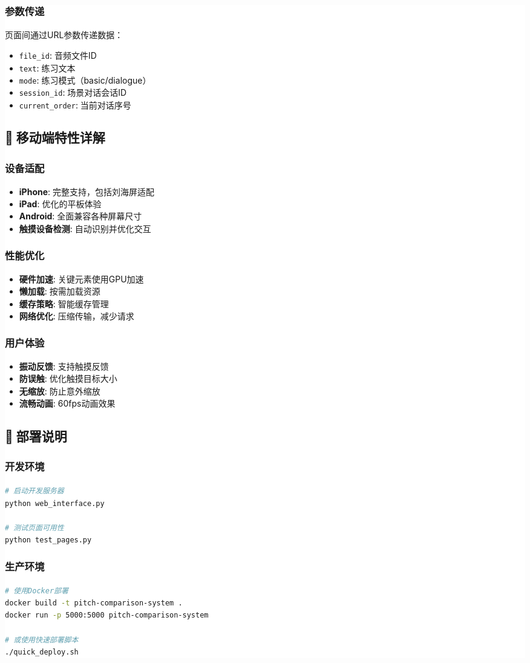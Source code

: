 ### 参数传递
页面间通过URL参数传递数据：
- `file_id`: 音频文件ID
- `text`: 练习文本
- `mode`: 练习模式（basic/dialogue）
- `session_id`: 场景对话会话ID
- `current_order`: 当前对话序号

## 📱 移动端特性详解

### 设备适配
- **iPhone**: 完整支持，包括刘海屏适配
- **iPad**: 优化的平板体验
- **Android**: 全面兼容各种屏幕尺寸
- **触摸设备检测**: 自动识别并优化交互

### 性能优化
- **硬件加速**: 关键元素使用GPU加速
- **懒加载**: 按需加载资源
- **缓存策略**: 智能缓存管理
- **网络优化**: 压缩传输，减少请求

### 用户体验
- **振动反馈**: 支持触摸反馈
- **防误触**: 优化触摸目标大小
- **无缩放**: 防止意外缩放
- **流畅动画**: 60fps动画效果

## 🚀 部署说明

### 开发环境
```bash
# 启动开发服务器
python web_interface.py

# 测试页面可用性
python test_pages.py
```

### 生产环境
```bash
# 使用Docker部署
docker build -t pitch-comparison-system .
docker run -p 5000:5000 pitch-comparison-system

# 或使用快速部署脚本
./quick_deploy.sh
```
